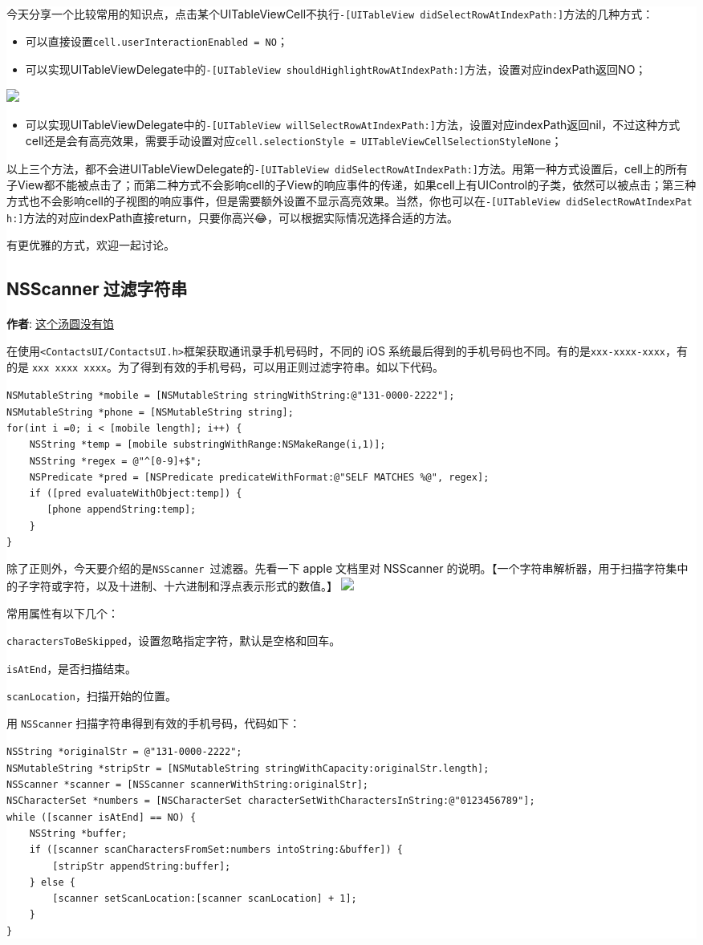 今天分享一个比较常用的知识点，点击某个UITableViewCell不执行`-[UITableView didSelectRowAtIndexPath:]`方法的几种方式：

- 可以直接设置`cell.userInteractionEnabled = NO`；
	
- 可以实现UITableViewDelegate中的`-[UITableView shouldHighlightRowAtIndexPath:]`方法，设置对应indexPath返回NO；

![](https://github.com/awesome-tips/iOS-Tips/blob/master/images/2019/01/10-1.jpg)
	
- 可以实现UITableViewDelegate中的`-[UITableView willSelectRowAtIndexPath:]`方法，设置对应indexPath返回nil，不过这种方式cell还是会有高亮效果，需要手动设置对应`cell.selectionStyle = UITableViewCellSelectionStyleNone`；
	
以上三个方法，都不会进UITableViewDelegate的`-[UITableView didSelectRowAtIndexPath:]`方法。用第一种方式设置后，cell上的所有子View都不能被点击了；而第二种方式不会影响cell的子View的响应事件的传递，如果cell上有UIControl的子类，依然可以被点击；第三种方式也不会影响cell的子视图的响应事件，但是需要额外设置不显示高亮效果。当然，你也可以在`-[UITableView didSelectRowAtIndexPath:]`方法的对应indexPath直接return，只要你高兴😂，可以根据实际情况选择合适的方法。

有更优雅的方式，欢迎一起讨论。





NSScanner 过滤字符串
-------
**作者**: [这个汤圆没有馅](https://weibo.com/u/6603469503)

在使用`<ContactsUI/ContactsUI.h>`框架获取通讯录手机号码时，不同的 iOS 系统最后得到的手机号码也不同。有的是`xxx-xxxx-xxxx`，有的是 `xxx xxxx xxxx`。为了得到有效的手机号码，可以用正则过滤字符串。如以下代码。

```
NSMutableString *mobile = [NSMutableString stringWithString:@"131-0000-2222"];
NSMutableString *phone = [NSMutableString string];
for(int i =0; i < [mobile length]; i++) {
    NSString *temp = [mobile substringWithRange:NSMakeRange(i,1)];
    NSString *regex = @"^[0-9]+$";
    NSPredicate *pred = [NSPredicate predicateWithFormat:@"SELF MATCHES %@", regex];
    if ([pred evaluateWithObject:temp]) {
       [phone appendString:temp];
    }
}
```

除了正则外，今天要介绍的是`NSScanner `过滤器。先看一下 apple 文档里对 NSScanner 的说明。【一个字符串解析器，用于扫描字符集中的子字符或字符，以及十进制、十六进制和浮点表示形式的数值。】
![](https://github.com/awesome-tips/iOS-Tips/blob/master/images/2019/01/10-1.jpg)


常用属性有以下几个：

`charactersToBeSkipped`，设置忽略指定字符，默认是空格和回车。

`isAtEnd`，是否扫描结束。

`scanLocation`，扫描开始的位置。

用 `NSScanner` 扫描字符串得到有效的手机号码，代码如下：
```
NSString *originalStr = @"131-0000-2222";
NSMutableString *stripStr = [NSMutableString stringWithCapacity:originalStr.length];
NSScanner *scanner = [NSScanner scannerWithString:originalStr];
NSCharacterSet *numbers = [NSCharacterSet characterSetWithCharactersInString:@"0123456789"];
while ([scanner isAtEnd] == NO) {
    NSString *buffer;
    if ([scanner scanCharactersFromSet:numbers intoString:&buffer]) {
        [stripStr appendString:buffer];
    } else {
        [scanner setScanLocation:[scanner scanLocation] + 1];
    }
}
```

